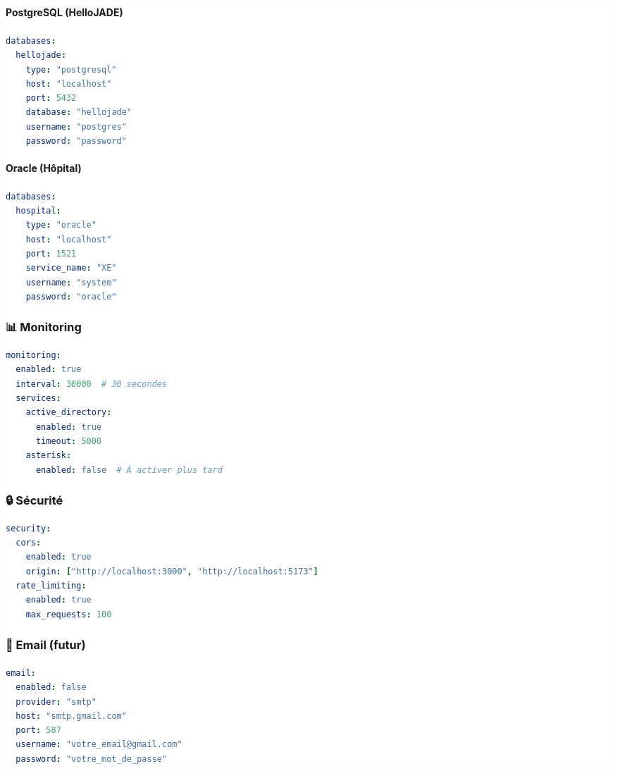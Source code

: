 #### PostgreSQL (HelloJADE)
```yaml
databases:
  hellojade:
    type: "postgresql"
    host: "localhost"
    port: 5432
    database: "hellojade"
    username: "postgres"
    password: "password"
```

#### Oracle (Hôpital)
```yaml
databases:
  hospital:
    type: "oracle"
    host: "localhost"
    port: 1521
    service_name: "XE"
    username: "system"
    password: "oracle"
```

### 📊 Monitoring

```yaml
monitoring:
  enabled: true
  interval: 30000  # 30 secondes
  services:
    active_directory:
      enabled: true
      timeout: 5000
    asterisk:
      enabled: false  # À activer plus tard
```

### 🔒 Sécurité

```yaml
security:
  cors:
    enabled: true
    origin: ["http://localhost:3000", "http://localhost:5173"]
  rate_limiting:
    enabled: true
    max_requests: 100
```

### 📧 Email (futur)

```yaml
email:
  enabled: false
  provider: "smtp"
  host: "smtp.gmail.com"
  port: 587
  username: "votre_email@gmail.com"
  password: "votre_mot_de_passe"
```
